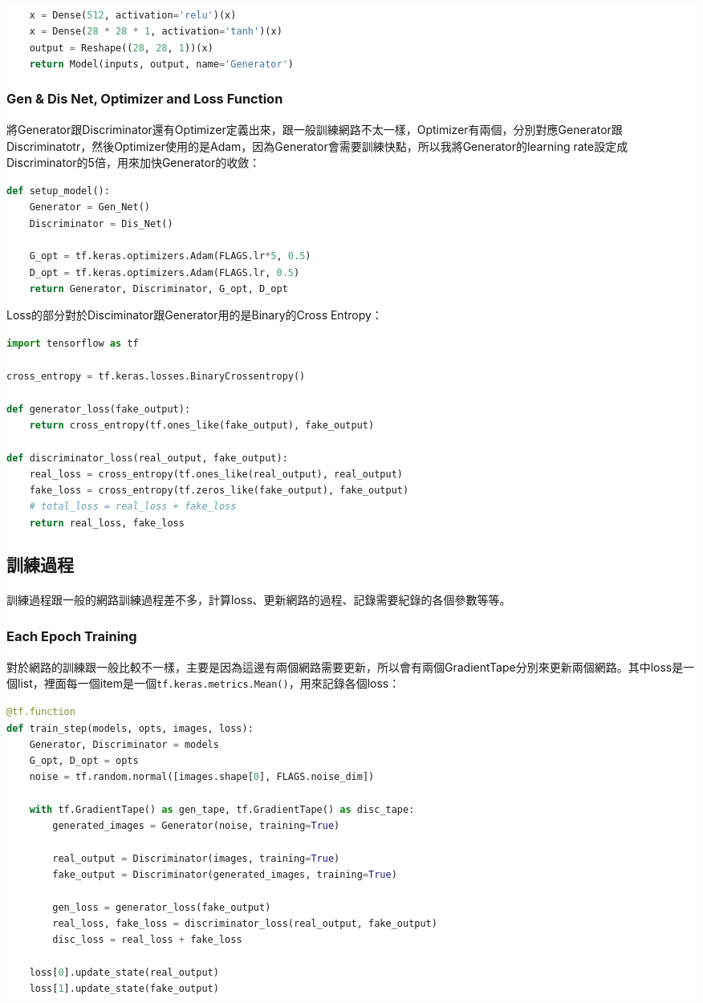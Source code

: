 ```python
    x = Dense(512, activation='relu')(x)
    x = Dense(28 * 28 * 1, activation='tanh')(x)
    output = Reshape((28, 28, 1))(x)
    return Model(inputs, output, name='Generator')
```

### Gen & Dis Net, Optimizer and Loss Function

將Generator跟Discriminator還有Optimizer定義出來，跟一般訓練網路不太一樣，Optimizer有兩個，分別對應Generator跟Discriminatotr，然後Optimizer使用的是Adam，因為Generator會需要訓練快點，所以我將Generator的learning rate設定成Discriminator的5倍，用來加快Generator的收斂：

```python
def setup_model():
    Generator = Gen_Net()
    Discriminator = Dis_Net()

    G_opt = tf.keras.optimizers.Adam(FLAGS.lr*5, 0.5)
    D_opt = tf.keras.optimizers.Adam(FLAGS.lr, 0.5)
    return Generator, Discriminator, G_opt, D_opt
```

Loss的部分對於Disciminator跟Generator用的是Binary的Cross Entropy：

```python
import tensorflow as tf

cross_entropy = tf.keras.losses.BinaryCrossentropy()

def generator_loss(fake_output):
    return cross_entropy(tf.ones_like(fake_output), fake_output)

def discriminator_loss(real_output, fake_output):
    real_loss = cross_entropy(tf.ones_like(real_output), real_output)
    fake_loss = cross_entropy(tf.zeros_like(fake_output), fake_output)
    # total_loss = real_loss + fake_loss
    return real_loss, fake_loss
```

## 訓練過程

訓練過程跟一般的網路訓練過程差不多，計算loss、更新網路的過程、記錄需要紀錄的各個參數等等。

### Each Epoch Training

對於網路的訓練跟一般比較不一樣，主要是因為這邊有兩個網路需要更新，所以會有兩個GradientTape分別來更新兩個網路。其中loss是一個list，裡面每一個item是一個`tf.keras.metrics.Mean()`，用來記錄各個loss：

```python
@tf.function
def train_step(models, opts, images, loss):
    Generator, Discriminator = models
    G_opt, D_opt = opts
    noise = tf.random.normal([images.shape[0], FLAGS.noise_dim])
    
    with tf.GradientTape() as gen_tape, tf.GradientTape() as disc_tape:
        generated_images = Generator(noise, training=True)
        
        real_output = Discriminator(images, training=True)
        fake_output = Discriminator(generated_images, training=True)
        
        gen_loss = generator_loss(fake_output)
        real_loss, fake_loss = discriminator_loss(real_output, fake_output)
        disc_loss = real_loss + fake_loss
        
    loss[0].update_state(real_output)
    loss[1].update_state(fake_output)
```